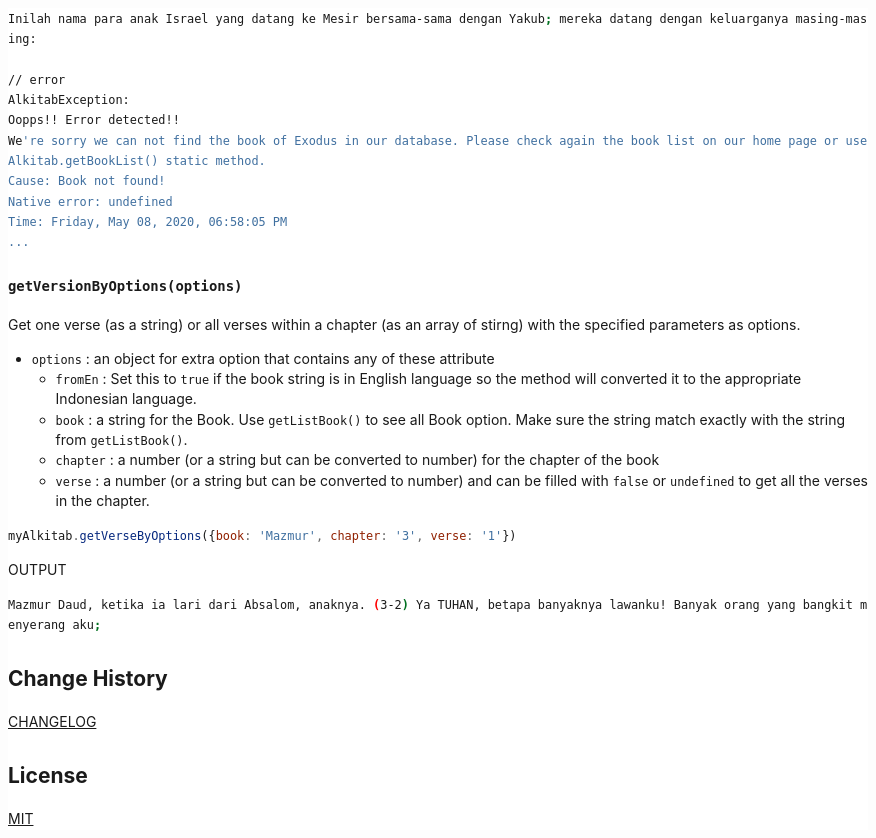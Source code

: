 ```bash
Inilah nama para anak Israel yang datang ke Mesir bersama-sama dengan Yakub; mereka datang dengan keluarganya masing-masing:

// error
AlkitabException:
Oopps!! Error detected!!
We're sorry we can not find the book of Exodus in our database. Please check again the book list on our home page or use Alkitab.getBookList() static method.
Cause: Book not found!
Native error: undefined
Time: Friday, May 08, 2020, 06:58:05 PM
...
```

### `getVersionByOptions(options)` <a id="getVerseByOptions"></a>

Get one verse (as a string) or all verses within a chapter (as an array of stirng) with the specified parameters as options. 

- `options` : an object for extra option that contains any of these attribute
  - `fromEn` : Set this to `true` if the book string is in English language so the method will converted it to the appropriate Indonesian language.
  - `book` : a string for the Book. Use `getListBook()` to see all Book option. Make sure the string match exactly with the string from `getListBook()`.
  - `chapter` : a number (or a string but can be converted to number) for the chapter of the book
  - `verse` : a number (or a string but can be converted to number) and can be filled with `false` or `undefined` to get all the verses in the chapter.

```javascript
myAlkitab.getVerseByOptions({book: 'Mazmur', chapter: '3', verse: '1'})
```

OUTPUT

```bash
Mazmur Daud, ketika ia lari dari Absalom, anaknya. (3-2) Ya TUHAN, betapa banyaknya lawanku! Banyak orang yang bangkit menyerang aku;
```

## Change History
[CHANGELOG](CHANGELOG)

## License

[MIT](LICENSE)
